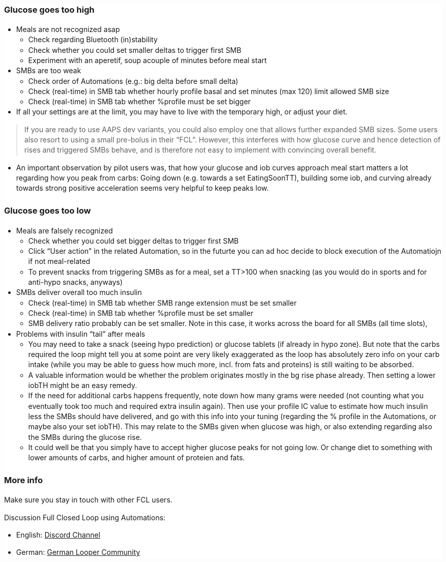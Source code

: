 ### Glucose goes too high

- Meals are not recognized asap
    - Check regarding Bluetooth (in)stability 
    - Check whether you could set smaller deltas to trigger first SMB
    - Experiment with an aperetif, soup acouple of minutes before meal start 
- SMBs are too weak
    - Check order of Automations (e.g.: big delta before small delta)
    - Check (real-time) in SMB tab whether hourly profile basal and set minutes (max 120) limit allowed SMB size  
    - Check (real-time) in SMB tab whether %profile must  be set bigger
- If all your settings are at the limit, you may have to live with the temporary high, or adjust your diet.  
>If you are ready to use AAPS dev variants, you could also employ one that allows further expanded SMB sizes. 
Some users also resort to using a small pre-bolus in their “FCL”. However, this interferes with how glucose curve and hence detection of rises and triggered SMBs behave, and is therefore not easy to implement with convincing overall benefit.
- An important observation by pilot users was, that how your glucose and iob curves approach meal start matters a lot regarding how you peak from carbs:
Going down (e.g. towards a set EatingSoonTT), building some iob, and curving already towards strong positive acceleration seems very helpful to keep peaks low.

### Glucose goes too low

- Meals are falsely recognized
    - Check whether you could set bigger deltas to trigger first SMB
    - Click “User action” in the related Automation, so in the futurte you can ad hoc decide to block execution of the Automatiojn if not meal-related
    - To prevent snacks from triggering SMBs as for a meal, set a TT>100 when snacking (as you would do in sports and for anti-hypo snacks, anyways)
- SMBs deliver overall too much insulin
    - Check (real-time) in SMB tab whether SMB range extension must be set smaller
    - Check (real-time) in SMB tab whether %profile must  be set smaller
    - SMB delivery ratio probably can be set smaller. Note in this case, it works across the board for all SMBs (all time slots),
- Problems with insulin “tail” after meals
    - You may need to take a snack (seeing hypo prediction) or glucose tablets (if already in hypo zone). But note that the carbs required the loop might tell you at some point are very likely exaggerated as the loop has absolutely zero info on your carb intake (while you may be able to guess how much more, incl. from fats and proteins) is still waiting to be absorbed.
    - A valuable information would be whether the problem originates mostly in the bg rise phase already. Then setting a lower iobTH might be an easy remedy.
    - If the need for additional carbs happens frequently, note down how many grams were needed (not counting what you eventually took too much and required extra insulin again).  Then use your profile IC value to estimate how much insulin less the SMBs should have delivered, and go with this info into your tuning (regarding the % profile in the Automations, or maybe also your set iobTH). This may relate to the SMBs given when glucose was high, or also extending regarding also the SMBs during the glucose rise.
    - It could well be that you simply have to accept higher glucose peaks for not going low. Or change diet to something with lower amounts of carbs, and higher amount of proteien and fats.


### More info

Make sure you stay in touch with other FCL users. 

Discussion Full Closed Loop using Automations:

- English:   [Discord Channel](https://discord.gg/ChXj8BaKwA)
  
- German:  [German Looper Community](https://de.loopercommunity.org/t/ueber-die-kategorie-full-loop/10107)
